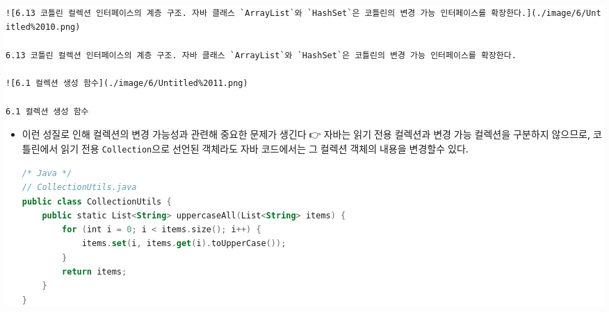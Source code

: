     ![6.13 코틀린 컬렉션 인터페이스의 계층 구조. 자바 클래스 `ArrayList`와 `HashSet`은 코틀린의 변경 가능 인터페이스를 확장한다.](./image/6/Untitled%2010.png)
    
    6.13 코틀린 컬렉션 인터페이스의 계층 구조. 자바 클래스 `ArrayList`와 `HashSet`은 코틀린의 변경 가능 인터페이스를 확장한다.
    
    ![6.1 컬렉션 생성 함수](./image/6/Untitled%2011.png)
    
    6.1 컬렉션 생성 함수
    
- 이런 성질로 인해 컬렉션의 변경 가능성과 관련해 중요한 문제가 생긴다 👉 자바는 읽기 전용 컬렉션과 변경 가능 컬렉션을 구분하지 않으므로, 코틀린에서 읽기 전용 `Collection`으로 선언된 객체라도 자바 코드에서는 그 컬렉션 객체의 내용을 변경할수 있다.
    
    ```kotlin
    /* Java */
    // CollectionUtils.java
    public class CollectionUtils {
        public static List<String> uppercaseAll(List<String> items) {
            for (int i = 0; i < items.size(); i++) {
                items.set(i, items.get(i).toUpperCase());
            }
            return items;
        }
    }
    
